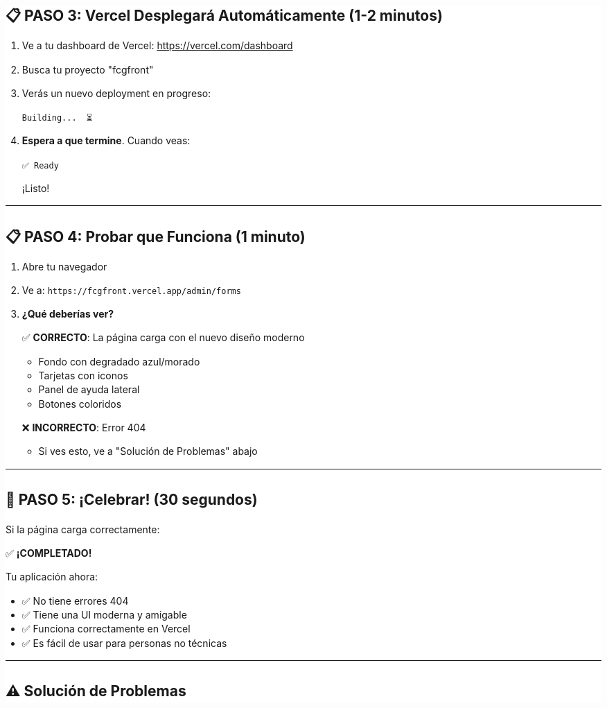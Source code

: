 ## 📋 PASO 3: Vercel Desplegará Automáticamente (1-2 minutos)

1. Ve a tu dashboard de Vercel: https://vercel.com/dashboard

2. Busca tu proyecto "fcgfront"

3. Verás un nuevo deployment en progreso:
   ```
   Building...  ⏳
   ```

4. **Espera a que termine**. Cuando veas:
   ```
   ✅ Ready
   ```
   
   ¡Listo!

---

## 📋 PASO 4: Probar que Funciona (1 minuto)

1. Abre tu navegador

2. Ve a: `https://fcgfront.vercel.app/admin/forms`

3. **¿Qué deberías ver?**

   ✅ **CORRECTO**: La página carga con el nuevo diseño moderno
   - Fondo con degradado azul/morado
   - Tarjetas con iconos
   - Panel de ayuda lateral
   - Botones coloridos

   ❌ **INCORRECTO**: Error 404
   - Si ves esto, ve a "Solución de Problemas" abajo

---

## 🎉 PASO 5: ¡Celebrar! (30 segundos)

Si la página carga correctamente:

✅ **¡COMPLETADO!**

Tu aplicación ahora:
- ✅ No tiene errores 404
- ✅ Tiene una UI moderna y amigable
- ✅ Funciona correctamente en Vercel
- ✅ Es fácil de usar para personas no técnicas

---

## ⚠️ Solución de Problemas
